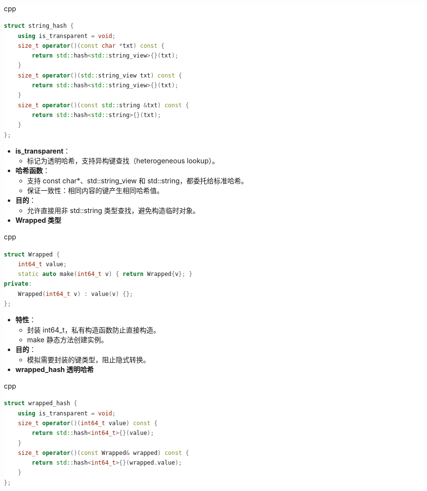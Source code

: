 cpp

```cpp
struct string_hash {
    using is_transparent = void;
    size_t operator()(const char *txt) const {
        return std::hash<std::string_view>{}(txt);
    }
    size_t operator()(std::string_view txt) const {
        return std::hash<std::string_view>{}(txt);
    }
    size_t operator()(const std::string &txt) const {
        return std::hash<std::string>{}(txt);
    }
};
```

- **is_transparent**：
  - 标记为透明哈希，支持异构键查找（heterogeneous lookup）。
- **哈希函数**：
  - 支持 const char*、std::string_view 和 std::string，都委托给标准哈希。
  - 保证一致性：相同内容的键产生相同哈希值。
- **目的**：
  - 允许直接用非 std::string 类型查找，避免构造临时对象。
- **Wrapped 类型**

cpp

```cpp
struct Wrapped {
    int64_t value;
    static auto make(int64_t v) { return Wrapped{v}; }
private:
    Wrapped(int64_t v) : value(v) {};
};
```

- **特性**：
  - 封装 int64_t，私有构造函数防止直接构造。
  - make 静态方法创建实例。
- **目的**：
  - 模拟需要封装的键类型，阻止隐式转换。
- **wrapped_hash 透明哈希**

cpp

```cpp
struct wrapped_hash {
    using is_transparent = void;
    size_t operator()(int64_t value) const {
        return std::hash<int64_t>{}(value);
    }
    size_t operator()(const Wrapped& wrapped) const {
        return std::hash<int64_t>{}(wrapped.value);
    }
};
```
